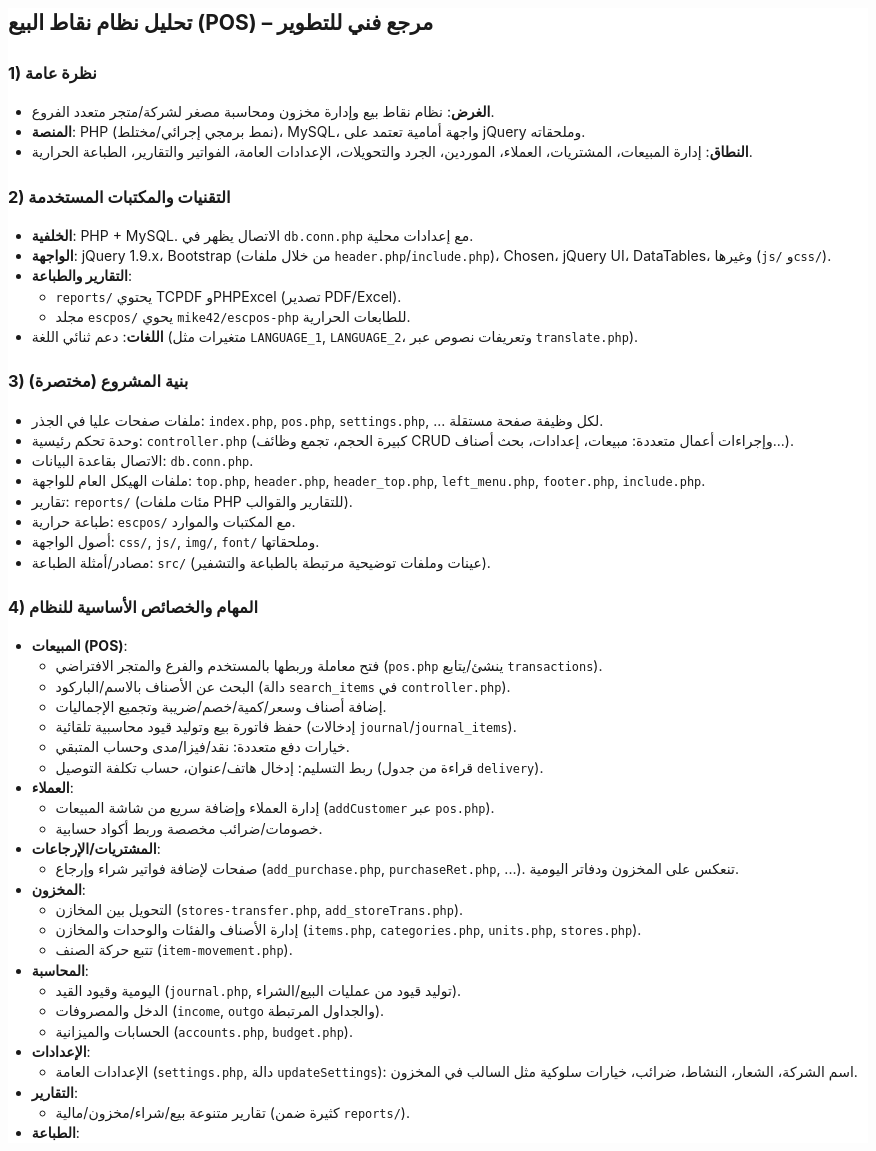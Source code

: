 ## تحليل نظام نقاط البيع (POS) – مرجع فني للتطوير

### 1) نظرة عامة

- **الغرض**: نظام نقاط بيع وإدارة مخزون ومحاسبة مصغر لشركة/متجر متعدد الفروع.
- **المنصة**: PHP (نمط برمجي إجرائي/مختلط)، MySQL، واجهة أمامية تعتمد على jQuery وملحقاته.
- **النطاق**: إدارة المبيعات، المشتريات، العملاء، الموردين، الجرد والتحويلات، الإعدادات العامة، الفواتير والتقارير، الطباعة الحرارية.

### 2) التقنيات والمكتبات المستخدمة

- **الخلفية**: PHP + MySQL. الاتصال يظهر في `db.conn.php` مع إعدادات محلية.
- **الواجهة**: jQuery 1.9.x، Bootstrap (من خلال ملفات `header.php`/`include.php`)، Chosen، jQuery UI، DataTables، وغيرها (`js/` و`css/`).
- **التقارير والطباعة**:
  - `reports/` يحتوي TCPDF وPHPExcel (تصدير PDF/Excel).
  - مجلد `escpos/` يحوي `mike42/escpos-php` للطابعات الحرارية.
- **اللغات**: دعم ثنائي اللغة (متغيرات مثل `LANGUAGE_1`, `LANGUAGE_2`، وتعريفات نصوص عبر `translate.php`).

### 3) بنية المشروع (مختصرة)

- ملفات صفحات عليا في الجذر: `index.php`, `pos.php`, `settings.php`, ... لكل وظيفة صفحة مستقلة.
- وحدة تحكم رئيسية: `controller.php` (كبيرة الحجم، تجمع وظائف CRUD وإجراءات أعمال متعددة: مبيعات، إعدادات، بحث أصناف...).
- الاتصال بقاعدة البيانات: `db.conn.php`.
- ملفات الهيكل العام للواجهة: `top.php`, `header.php`, `header_top.php`, `left_menu.php`, `footer.php`, `include.php`.
- تقارير: `reports/` (مئات ملفات PHP للتقارير والقوالب).
- طباعة حرارية: `escpos/` مع المكتبات والموارد.
- أصول الواجهة: `css/`, `js/`, `img/`, `font/` وملحقاتها.
- مصادر/أمثلة الطباعة: `src/` (عينات وملفات توضيحية مرتبطة بالطباعة والتشفير).

### 4) المهام والخصائص الأساسية للنظام

- **المبيعات (POS)**:
  - فتح معاملة وربطها بالمستخدم والفرع والمتجر الافتراضي (`pos.php` ينشئ/يتابع `transactions`).
  - البحث عن الأصناف بالاسم/الباركود (دالة `search_items` في `controller.php`).
  - إضافة أصناف وسعر/كمية/خصم/ضريبة وتجميع الإجماليات.
  - حفظ فاتورة بيع وتوليد قيود محاسبية تلقائية (إدخالات `journal`/`journal_items`).
  - خيارات دفع متعددة: نقد/فيزا/مدى وحساب المتبقي.
  - ربط التسليم: إدخال هاتف/عنوان، حساب تكلفة التوصيل (قراءة من جدول `delivery`).
- **العملاء**:
  - إدارة العملاء وإضافة سريع من شاشة المبيعات (`addCustomer` عبر `pos.php`).
  - خصومات/ضرائب مخصصة وربط أكواد حسابية.
- **المشتريات/الإرجاعات**:
  - صفحات لإضافة فواتير شراء وإرجاع (`add_purchase.php`, `purchaseRet.php`, ...). تنعكس على المخزون ودفاتر اليومية.
- **المخزون**:
  - التحويل بين المخازن (`stores-transfer.php`, `add_storeTrans.php`).
  - إدارة الأصناف والفئات والوحدات والمخازن (`items.php`, `categories.php`, `units.php`, `stores.php`).
  - تتبع حركة الصنف (`item-movement.php`).
- **المحاسبة**:
  - اليومية وقيود القيد (`journal.php`, توليد قيود من عمليات البيع/الشراء).
  - الدخل والمصروفات (`income`, `outgo` والجداول المرتبطة).
  - الحسابات والميزانية (`accounts.php`, `budget.php`).
- **الإعدادات**:
  - الإعدادات العامة (`settings.php`, دالة `updateSettings`): اسم الشركة، الشعار، النشاط، ضرائب، خيارات سلوكية مثل السالب في المخزون.
- **التقارير**:
  - تقارير متنوعة بيع/شراء/مخزون/مالية (كثيرة ضمن `reports/`).
- **الطباعة**: